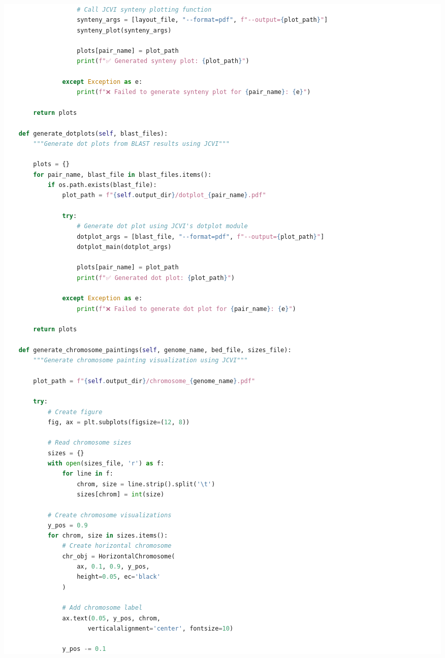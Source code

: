 ```python
                    # Call JCVI synteny plotting function
                    synteny_args = [layout_file, "--format=pdf", f"--output={plot_path}"]
                    synteny_plot(synteny_args)
                    
                    plots[pair_name] = plot_path
                    print(f"✅ Generated synteny plot: {plot_path}")
                    
                except Exception as e:
                    print(f"❌ Failed to generate synteny plot for {pair_name}: {e}")
                    
        return plots
    
    def generate_dotplots(self, blast_files):
        """Generate dot plots from BLAST results using JCVI"""
        
        plots = {}
        for pair_name, blast_file in blast_files.items():
            if os.path.exists(blast_file):
                plot_path = f"{self.output_dir}/dotplot_{pair_name}.pdf"
                
                try:
                    # Generate dot plot using JCVI's dotplot module
                    dotplot_args = [blast_file, "--format=pdf", f"--output={plot_path}"]
                    dotplot_main(dotplot_args)
                    
                    plots[pair_name] = plot_path
                    print(f"✅ Generated dot plot: {plot_path}")
                    
                except Exception as e:
                    print(f"❌ Failed to generate dot plot for {pair_name}: {e}")
                    
        return plots
    
    def generate_chromosome_paintings(self, genome_name, bed_file, sizes_file):
        """Generate chromosome painting visualization using JCVI"""
        
        plot_path = f"{self.output_dir}/chromosome_{genome_name}.pdf"
        
        try:
            # Create figure
            fig, ax = plt.subplots(figsize=(12, 8))
            
            # Read chromosome sizes
            sizes = {}
            with open(sizes_file, 'r') as f:
                for line in f:
                    chrom, size = line.strip().split('\t')
                    sizes[chrom] = int(size)
            
            # Create chromosome visualizations
            y_pos = 0.9
            for chrom, size in sizes.items():
                # Create horizontal chromosome
                chr_obj = HorizontalChromosome(
                    ax, 0.1, 0.9, y_pos, 
                    height=0.05, ec='black'
                )
                
                # Add chromosome label
                ax.text(0.05, y_pos, chrom, 
                       verticalalignment='center', fontsize=10)
                
                y_pos -= 0.1
```